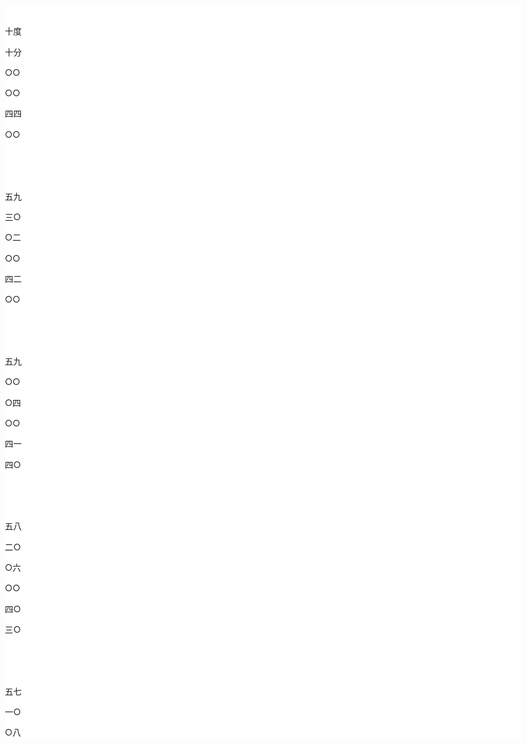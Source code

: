  

十度

十分

○○

○○

四四

○○

 

 

五九

三○

○二

○○

四二

○○

 

 

五九

○○

○四

○○

四一

四○

 

 

五八

二○

○六

○○

四○

三○

 

 

五七

一○

○八
